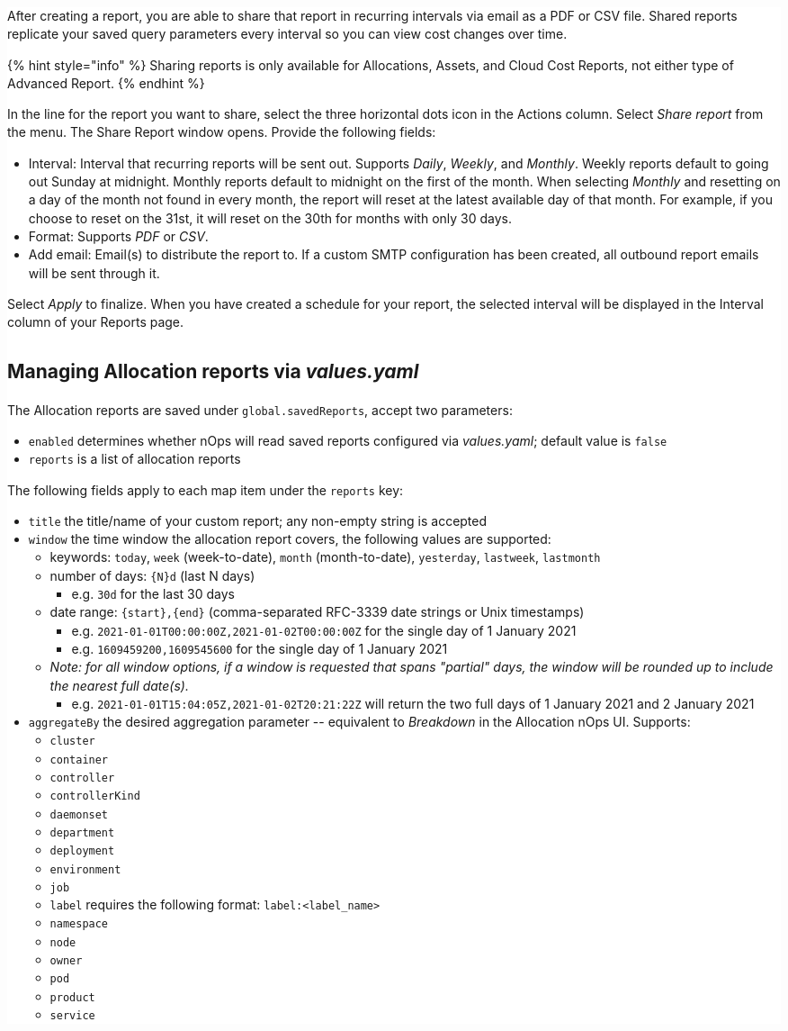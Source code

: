 After creating a report, you are able to share that report in recurring intervals via email as a PDF or CSV file. Shared reports replicate your saved query parameters every interval so you can view cost changes over time.

{% hint style="info" %}
Sharing reports is only available for Allocations, Assets, and Cloud Cost Reports, not either type of Advanced Report.
{% endhint %}

In the line for the report you want to share, select the three horizontal dots icon in the Actions column. Select _Share report_ from the menu. The Share Report window opens. Provide the following fields:

* Interval: Interval that recurring reports will be sent out. Supports _Daily_, _Weekly_, and _Monthly_. Weekly reports default to going out Sunday at midnight. Monthly reports default to midnight on the first of the month. When selecting _Monthly_ and resetting on a day of the month not found in every month, the report will reset at the latest available day of that month. For example, if you choose to reset on the 31st, it will reset on the 30th for months with only 30 days.
* Format: Supports _PDF_ or _CSV_.
* Add email: Email(s) to distribute the report to. If a custom SMTP configuration has been created, all outbound report emails will be sent through it.

Select _Apply_ to finalize. When you have created a schedule for your report, the selected interval will be displayed in the Interval column of your Reports page.

## Managing Allocation reports via _values.yaml_

The Allocation reports are saved under `global.savedReports`, accept two parameters:

* `enabled` determines whether nOps will read saved reports configured via _values.yaml_; default value is `false`
* `reports` is a list of allocation reports

The following fields apply to each map item under the `reports` key:

* `title` the title/name of your custom report; any non-empty string is accepted
* `window` the time window the allocation report covers, the following values are supported:
  * keywords: `today`, `week` (week-to-date), `month` (month-to-date), `yesterday`, `lastweek`, `lastmonth`
  * number of days: `{N}d` (last N days)
    * e.g. `30d` for the last 30 days
  * date range: `{start},{end}` (comma-separated RFC-3339 date strings or Unix timestamps)
    * e.g. `2021-01-01T00:00:00Z,2021-01-02T00:00:00Z` for the single day of 1 January 2021
    * e.g. `1609459200,1609545600` for the single day of 1 January 2021
  * _Note: for all window options, if a window is requested that spans "partial" days, the window will be rounded up to include the nearest full date(s)._
    * e.g. `2021-01-01T15:04:05Z,2021-01-02T20:21:22Z` will return the two full days of 1 January 2021 and 2 January 2021
* `aggregateBy` the desired aggregation parameter -- equivalent to _Breakdown_ in the Allocation nOps UI. Supports:
  * `cluster`
  * `container`
  * `controller`
  * `controllerKind`
  * `daemonset`
  * `department`
  * `deployment`
  * `environment`
  * `job`
  * `label` requires the following format: `label:<label_name>`
  * `namespace`
  * `node`
  * `owner`
  * `pod`
  * `product`
  * `service`